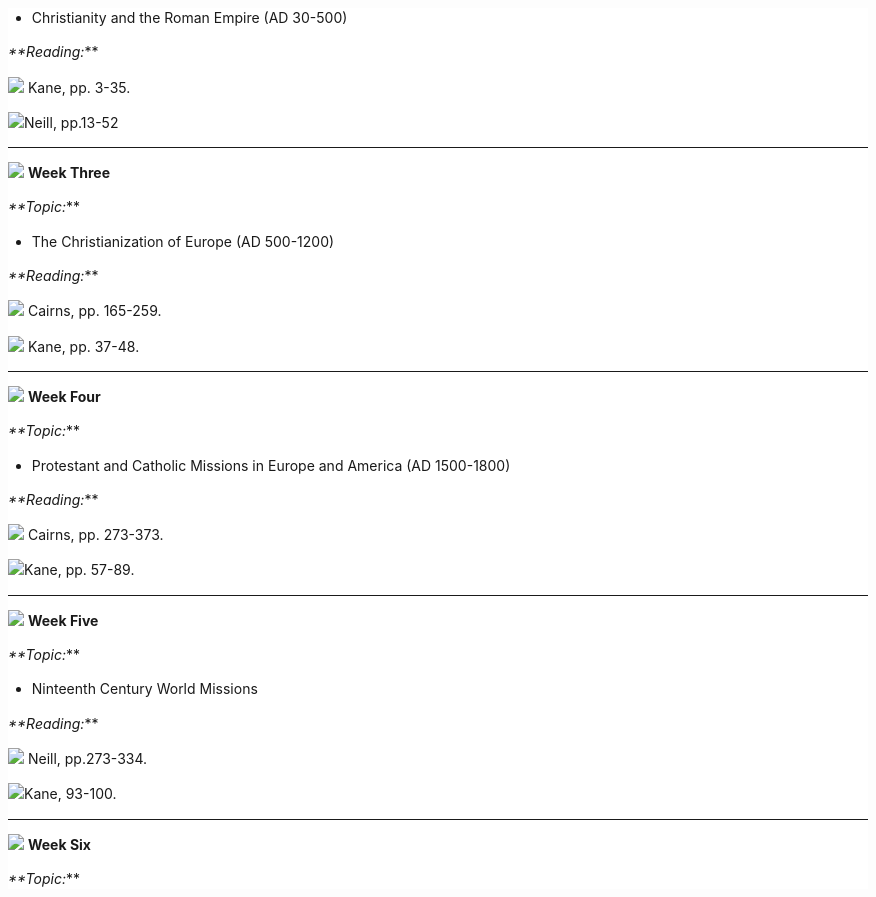 * Christianity and the Roman Empire (AD 30-500)

_**Reading:_**

![](/Gif/Button/blue-ball.gif) Kane, pp. 3-35.

![](/Gif/Button/blue-ball.gif)Neill, pp.13-52

* * *

![](/Gif/Button/yellow-ball.gif) **Week Three**

_**Topic:_**

* The Christianization of Europe (AD 500-1200)

_**Reading:_**

![](/Gif/Button/blue-ball.gif) Cairns, pp. 165-259.

![](/Gif/Button/blue-ball.gif) Kane, pp. 37-48.

* * *

![](/Gif/Button/yellow-ball.gif) **Week Four**

_**Topic:_**

* Protestant and Catholic Missions in Europe and America (AD 1500-1800)

_**Reading:_**

![](/Gif/Button/blue-ball.gif) Cairns, pp. 273-373.

![](/Gif/Button/blue-ball.gif)Kane, pp. 57-89.

* * *

![](/Gif/Button/yellow-ball.gif) **Week Five**

_**Topic:_**

* Ninteenth Century World Missions

_**Reading:_**

![](/Gif/Button/blue-ball.gif) Neill, pp.273-334.

![](/Gif/Button/blue-ball.gif)Kane, 93-100.

* * *

![](/Gif/Button/yellow-ball.gif) **Week Six**

_**Topic:_**
